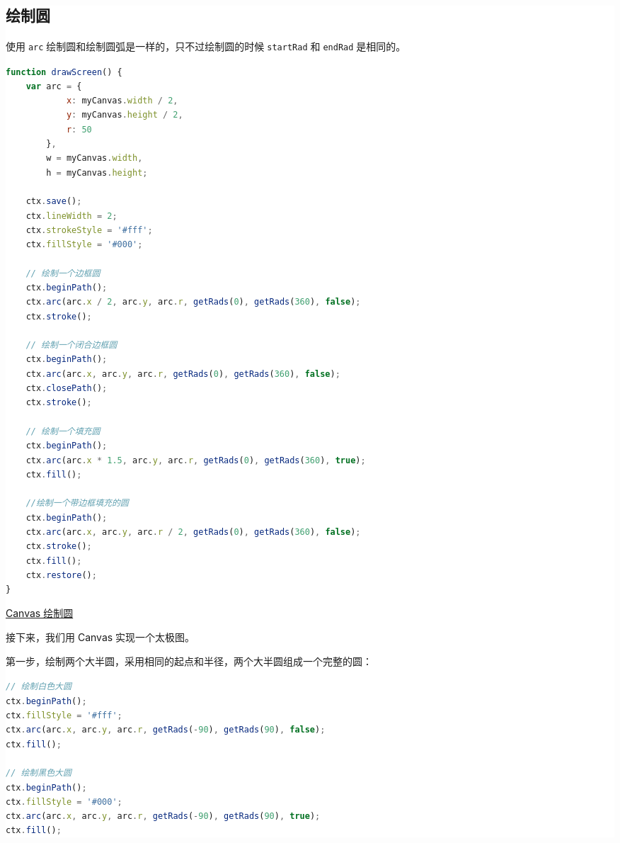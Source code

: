 ## 绘制圆

使用 `arc` 绘制圆和绘制圆弧是一样的，只不过绘制圆的时候 `startRad` 和 `endRad` 是相同的。

```js
function drawScreen() {
    var arc = {
            x: myCanvas.width / 2,
            y: myCanvas.height / 2,
            r: 50
        },
        w = myCanvas.width,
        h = myCanvas.height;
        
    ctx.save();
    ctx.lineWidth = 2;
    ctx.strokeStyle = '#fff';
    ctx.fillStyle = '#000';

    // 绘制一个边框圆 
    ctx.beginPath();
    ctx.arc(arc.x / 2, arc.y, arc.r, getRads(0), getRads(360), false);
    ctx.stroke();

    // 绘制一个闭合边框圆 
    ctx.beginPath();
    ctx.arc(arc.x, arc.y, arc.r, getRads(0), getRads(360), false);
    ctx.closePath();
    ctx.stroke();

    // 绘制一个填充圆 
    ctx.beginPath();
    ctx.arc(arc.x * 1.5, arc.y, arc.r, getRads(0), getRads(360), true);
    ctx.fill();

    //绘制一个带边框填充的圆 
    ctx.beginPath();
    ctx.arc(arc.x, arc.y, arc.r / 2, getRads(0), getRads(360), false);
    ctx.stroke();
    ctx.fill();
    ctx.restore();
}
```

[Canvas 绘制圆](https://jsfiddle.net/guihua/27gsk2mx/)

接下来，我们用 Canvas 实现一个太极图。

第一步，绘制两个大半圆，采用相同的起点和半径，两个大半圆组成一个完整的圆：

```js
// 绘制白色大圆 
ctx.beginPath();
ctx.fillStyle = '#fff';
ctx.arc(arc.x, arc.y, arc.r, getRads(-90), getRads(90), false);
ctx.fill();

// 绘制黑色大圆 
ctx.beginPath();
ctx.fillStyle = '#000';
ctx.arc(arc.x, arc.y, arc.r, getRads(-90), getRads(90), true);
ctx.fill();
```
